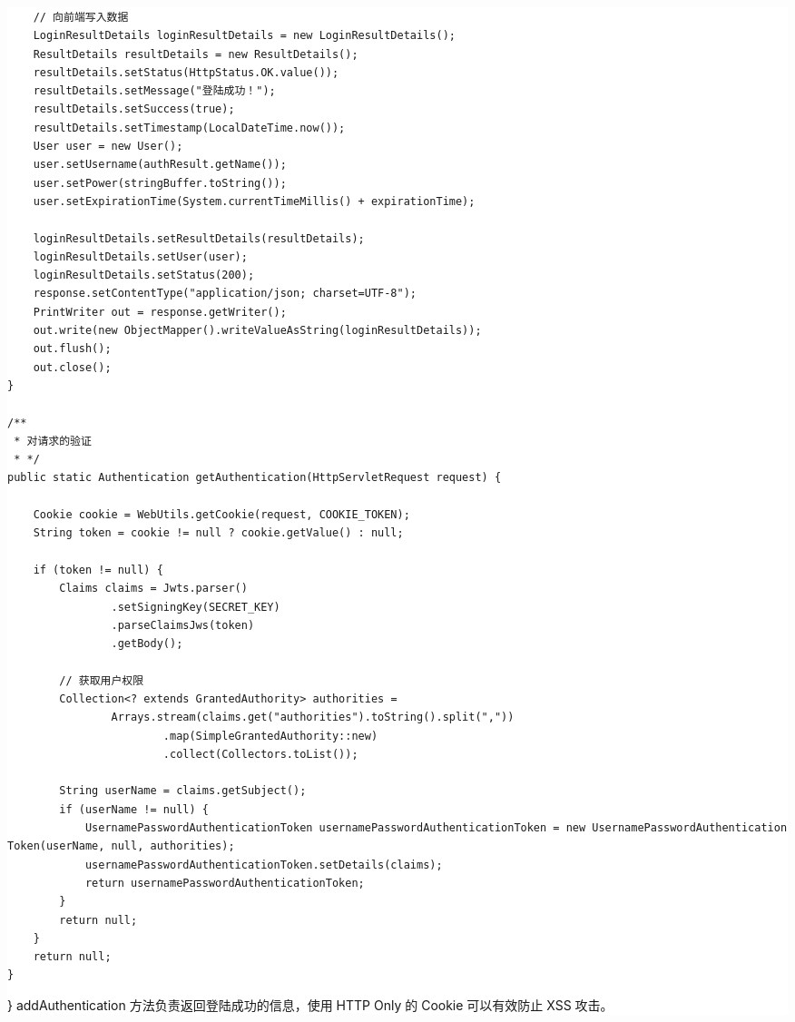         // 向前端写入数据
        LoginResultDetails loginResultDetails = new LoginResultDetails();
        ResultDetails resultDetails = new ResultDetails();
        resultDetails.setStatus(HttpStatus.OK.value());
        resultDetails.setMessage("登陆成功！");
        resultDetails.setSuccess(true);
        resultDetails.setTimestamp(LocalDateTime.now());
        User user = new User();
        user.setUsername(authResult.getName());
        user.setPower(stringBuffer.toString());
        user.setExpirationTime(System.currentTimeMillis() + expirationTime);

        loginResultDetails.setResultDetails(resultDetails);
        loginResultDetails.setUser(user);
        loginResultDetails.setStatus(200);
        response.setContentType("application/json; charset=UTF-8");
        PrintWriter out = response.getWriter();
        out.write(new ObjectMapper().writeValueAsString(loginResultDetails));
        out.flush();
        out.close();
    }

    /**
     * 对请求的验证
     * */
    public static Authentication getAuthentication(HttpServletRequest request) {

        Cookie cookie = WebUtils.getCookie(request, COOKIE_TOKEN);
        String token = cookie != null ? cookie.getValue() : null;

        if (token != null) {
            Claims claims = Jwts.parser()
                    .setSigningKey(SECRET_KEY)
                    .parseClaimsJws(token)
                    .getBody();

            // 获取用户权限
            Collection<? extends GrantedAuthority> authorities =
                    Arrays.stream(claims.get("authorities").toString().split(","))
                            .map(SimpleGrantedAuthority::new)
                            .collect(Collectors.toList());

            String userName = claims.getSubject();
            if (userName != null) {
                UsernamePasswordAuthenticationToken usernamePasswordAuthenticationToken = new UsernamePasswordAuthenticationToken(userName, null, authorities);
                usernamePasswordAuthenticationToken.setDetails(claims);
                return usernamePasswordAuthenticationToken;
            }
            return null;
        }
        return null;
    }
}
addAuthentication 方法负责返回登陆成功的信息，使用 HTTP Only 的 Cookie 可以有效防止 XSS 攻击。
